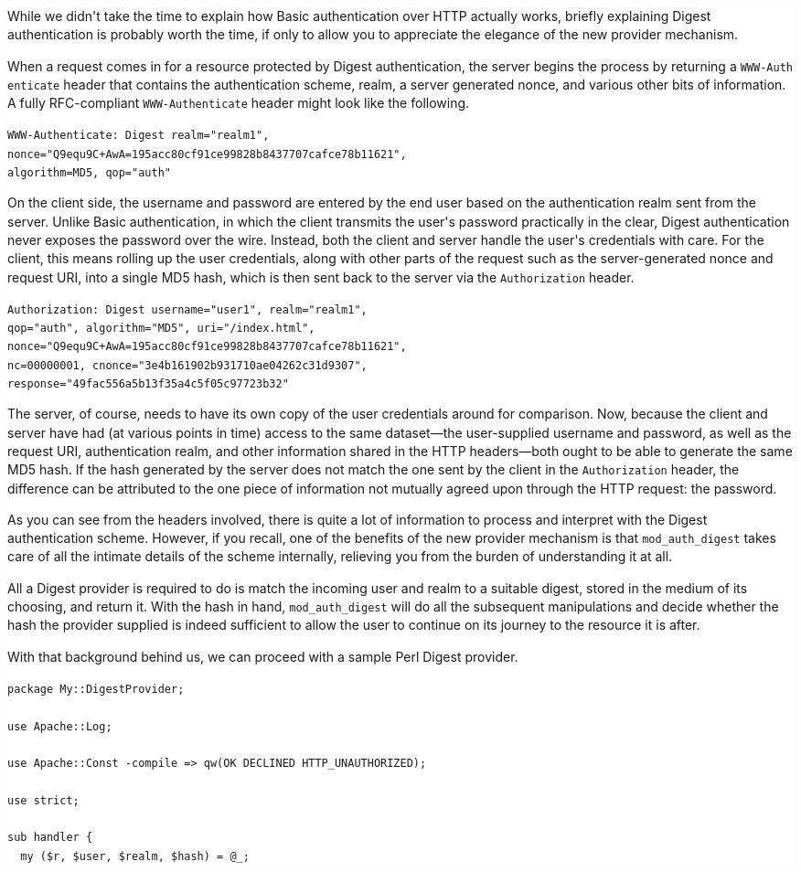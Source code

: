 While we didn't take the time to explain how Basic authentication over HTTP actually works, briefly explaining Digest authentication is probably worth the time, if only to allow you to appreciate the elegance of the new provider mechanism.

When a request comes in for a resource protected by Digest authentication, the server begins the process by returning a `WWW-Authenticate` header that contains the authentication scheme, realm, a server generated nonce, and various other bits of information. A fully RFC-compliant `WWW-Authenticate` header might look like the following.

    WWW-Authenticate: Digest realm="realm1",
    nonce="Q9equ9C+AwA=195acc80cf91ce99828b8437707cafce78b11621",
    algorithm=MD5, qop="auth"

On the client side, the username and password are entered by the end user based on the authentication realm sent from the server. Unlike Basic authentication, in which the client transmits the user's password practically in the clear, Digest authentication never exposes the password over the wire. Instead, both the client and server handle the user's credentials with care. For the client, this means rolling up the user credentials, along with other parts of the request such as the server-generated nonce and request URI, into a single MD5 hash, which is then sent back to the server via the `Authorization` header.

    Authorization: Digest username="user1", realm="realm1",
    qop="auth", algorithm="MD5", uri="/index.html",
    nonce="Q9equ9C+AwA=195acc80cf91ce99828b8437707cafce78b11621",
    nc=00000001, cnonce="3e4b161902b931710ae04262c31d9307",
    response="49fac556a5b13f35a4c5f05c97723b32"

The server, of course, needs to have its own copy of the user credentials around for comparison. Now, because the client and server have had (at various points in time) access to the same dataset—the user-supplied username and password, as well as the request URI, authentication realm, and other information shared in the HTTP headers—both ought to be able to generate the same MD5 hash. If the hash generated by the server does not match the one sent by the client in the `Authorization` header, the difference can be attributed to the one piece of information not mutually agreed upon through the HTTP request: the password.

As you can see from the headers involved, there is quite a lot of information to process and interpret with the Digest authentication scheme. However, if you recall, one of the benefits of the new provider mechanism is that `mod_auth_digest` takes care of all the intimate details of the scheme internally, relieving you from the burden of understanding it at all.

All a Digest provider is required to do is match the incoming user and realm to a suitable digest, stored in the medium of its choosing, and return it. With the hash in hand, `mod_auth_digest` will do all the subsequent manipulations and decide whether the hash the provider supplied is indeed sufficient to allow the user to continue on its journey to the resource it is after.

With that background behind us, we can proceed with a sample Perl Digest provider.

    package My::DigestProvider;

    use Apache::Log;

    use Apache::Const -compile => qw(OK DECLINED HTTP_UNAUTHORIZED);

    use strict;

    sub handler {
      my ($r, $user, $realm, $hash) = @_;

